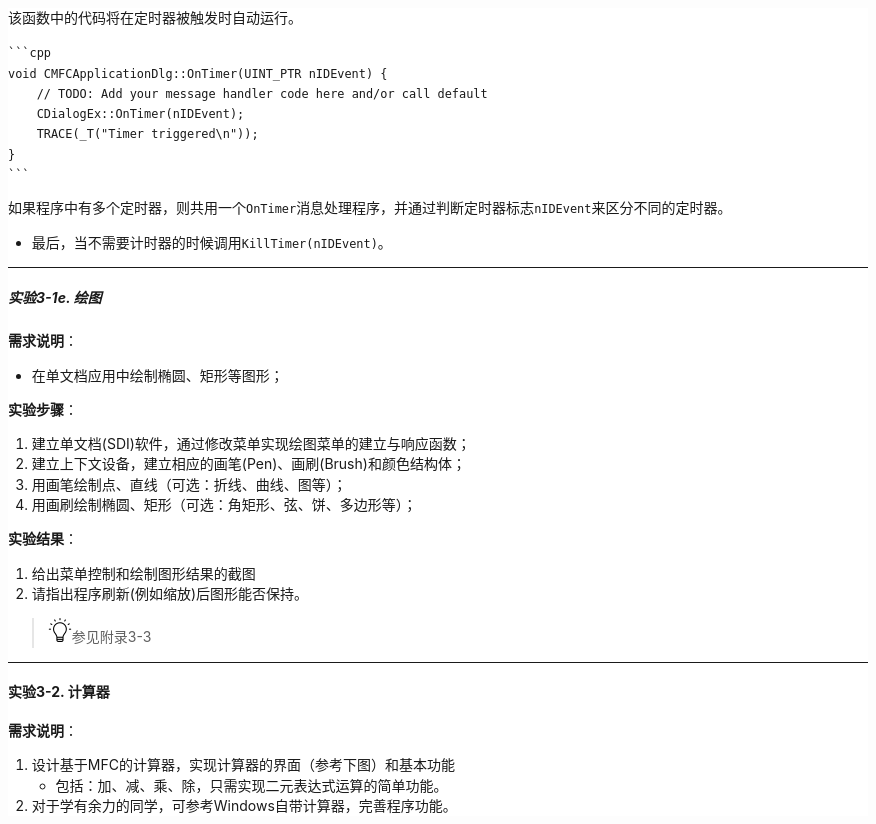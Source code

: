   该函数中的代码将在定时器被触发时自动运行。

    ```cpp
    void CMFCApplicationDlg::OnTimer(UINT_PTR nIDEvent) {
        // TODO: Add your message handler code here and/or call default
        CDialogEx::OnTimer(nIDEvent);
        TRACE(_T("Timer triggered\n"));
    }
    ```
  如果程序中有多个定时器，则共用一个`OnTimer`消息处理程序，并通过判断定时器标志`nIDEvent`来区分不同的定时器。

* 最后，当不需要计时器的时候调用`KillTimer(nIDEvent)`。

---


##### 实验3-1e. 绘图

**需求说明**：

* 在单文档应用中绘制椭圆、矩形等图形；

**实验步骤**：

1. 建立单文档(SDI)软件，通过修改菜单实现绘图菜单的建立与响应函数；
2. 建立上下文设备，建立相应的画笔(Pen)、画刷(Brush)和颜色结构体；
3. 用画笔绘制点、直线（可选：折线、曲线、图等）；
4. 用画刷绘制椭圆、矩形（可选：角矩形、弦、饼、多边形等）；

**实验结果**：

1. 给出菜单控制和绘制图形结果的截图
2. 请指出程序刷新(例如缩放)后图形能否保持。

  > ![](imgs/idea.png)参见附录3-3![](imgs/null.png)

---

#### 实验3-2. 计算器

**需求说明**：
1. 设计基于MFC的计算器，实现计算器的界面（参考下图）和基本功能
	* 包括：加、减、乘、除，只需实现二元表达式运算的简单功能。
2. 对于学有余力的同学，可参考Windows自带计算器，完善程序功能。
<center>